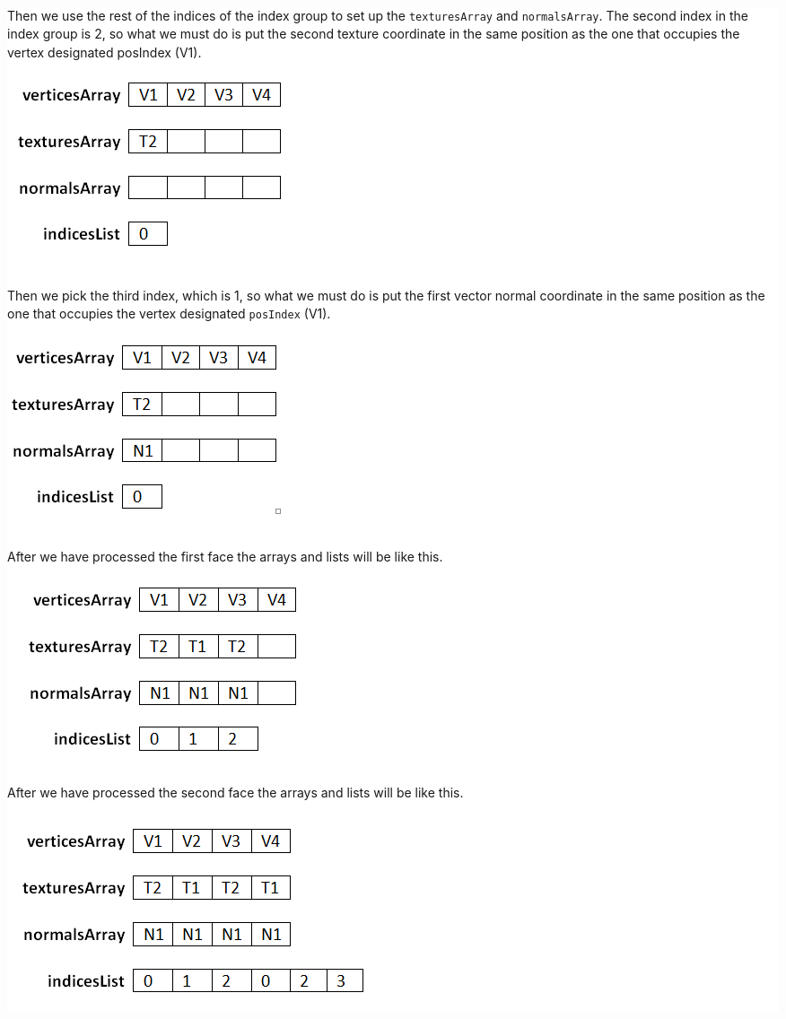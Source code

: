 Then we use the rest of the indices of the index group to set up the `texturesArray` and `normalsArray`. The second index in the index group is 2, so what we must do is put the second texture coordinate in the same position as the one that occupies the vertex designated posIndex \(V1\).

![Ordering IV](ordering_iv.png)

Then we pick the third index, which is 1, so what we must do is put the first vector normal coordinate in the same position as the one that occupies the vertex designated `posIndex` \(V1\).

![Ordering V](ordering_v.png)

After we have processed the first face the arrays and lists will be like this.

![Ordering VI](ordering_vi.png)

After we have processed the second face the arrays and lists will be like this.

![Ordering VII](ordering_vii.png)
